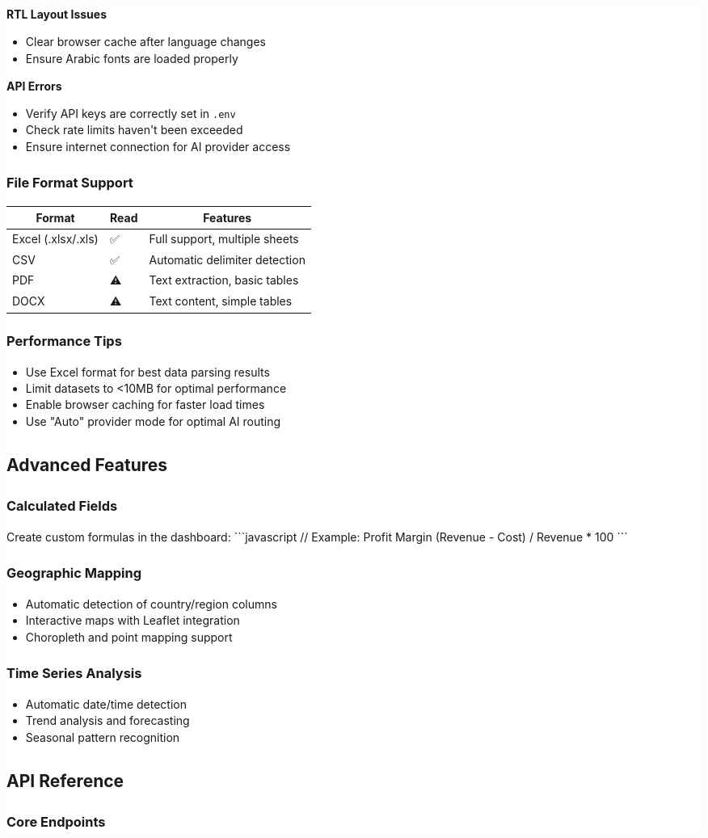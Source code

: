 **RTL Layout Issues**
- Clear browser cache after language changes
- Ensure Arabic fonts are loaded properly

**API Errors**
- Verify API keys are correctly set in `.env`
- Check rate limits haven't been exceeded
- Ensure internet connection for AI provider access

### File Format Support

| Format | Read | Features |
|--------|------|----------|
| Excel (.xlsx/.xls) | ✅ | Full support, multiple sheets |
| CSV | ✅ | Automatic delimiter detection |
| PDF | ⚠️ | Text extraction, basic tables |
| DOCX | ⚠️ | Text content, simple tables |

### Performance Tips
- Use Excel format for best data parsing results
- Limit datasets to <10MB for optimal performance
- Enable browser caching for faster load times
- Use "Auto" provider mode for optimal AI routing

## Advanced Features

### Calculated Fields
Create custom formulas in the dashboard:
\`\`\`javascript
// Example: Profit Margin
(Revenue - Cost) / Revenue * 100
\`\`\`

### Geographic Mapping
- Automatic detection of country/region columns
- Interactive maps with Leaflet integration
- Choropleth and point mapping support

### Time Series Analysis
- Automatic date/time detection
- Trend analysis and forecasting
- Seasonal pattern recognition

## API Reference

### Core Endpoints
